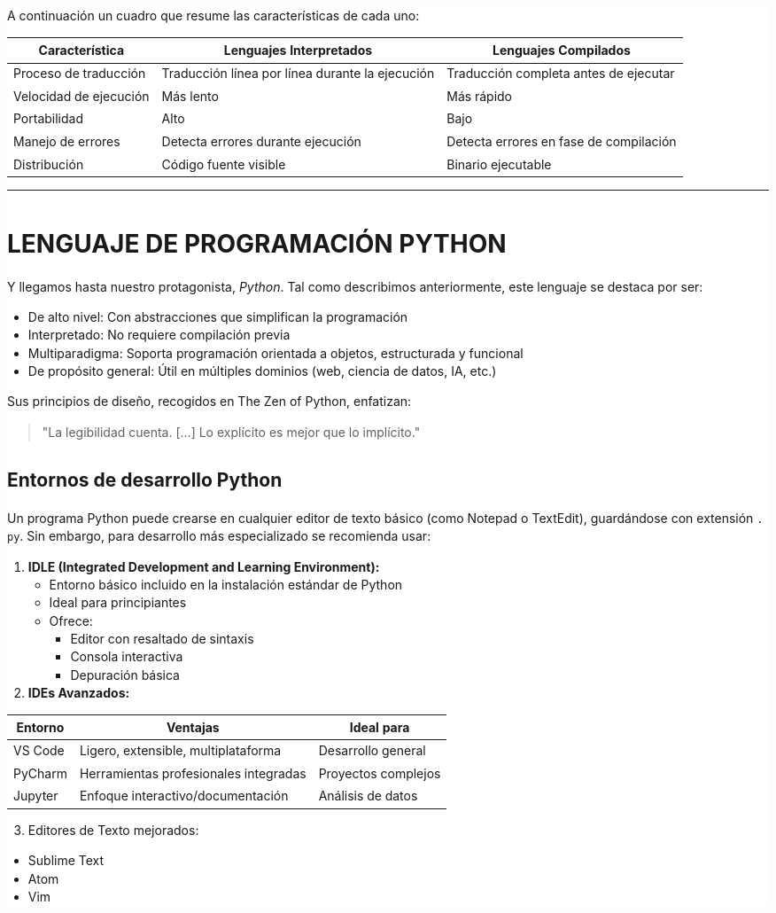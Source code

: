 A continuación un cuadro que resume las características de cada uno:

| Característica | Lenguajes Interpretados | Lenguajes Compilados |
| -------------- | ----------------------- | -------------------- |
| Proceso de traducción | Traducción línea por línea durante la ejecución | Traducción completa antes de ejecutar |
| Velocidad de ejecución | Más lento | Más rápido |
| Portabilidad | Alto | Bajo |
| Manejo de errores | Detecta errores durante ejecución | Detecta errores en fase de compilación |
| Distribución | Código fuente visible | Binario ejecutable |

---

# LENGUAJE DE PROGRAMACIÓN PYTHON
Y llegamos hasta nuestro protagonista, *Python*. Tal como describimos anteriormente, este lenguaje se destaca por ser:
- De alto nivel: Con abstracciones que simplifican la programación
- Interpretado: No requiere compilación previa
- Multiparadigma: Soporta programación orientada a objetos, estructurada y funcional
- De propósito general: Útil en múltiples dominios (web, ciencia de datos, IA, etc.)

Sus principios de diseño, recogidos en The Zen of Python, enfatizan:
> "La legibilidad cuenta. [...] Lo explícito es mejor que lo implícito."

## Entornos de desarrollo Python
Un programa Python puede crearse en cualquier editor de texto básico (como Notepad o TextEdit), guardándose con extensión `.py`. Sin embargo, para desarrollo más especializado se recomienda usar:
1. **IDLE (Integrated Development and Learning Environment):**
   - Entorno básico incluido en la instalación estándar de Python
   - Ideal para principiantes
   - Ofrece:
     - Editor con resaltado de sintaxis
     - Consola interactiva
     - Depuración básica
2. **IDEs Avanzados:**

| Entorno | Ventajas | Ideal para |
| ------- | -------- | ---------- |
| VS Code | Ligero, extensible, multiplataforma | Desarrollo general |
| PyCharm | Herramientas profesionales integradas | Proyectos complejos |
| Jupyter | Enfoque interactivo/documentación | Análisis de datos |

3. Editores de Texto mejorados:
- Sublime Text
- Atom
- Vim
